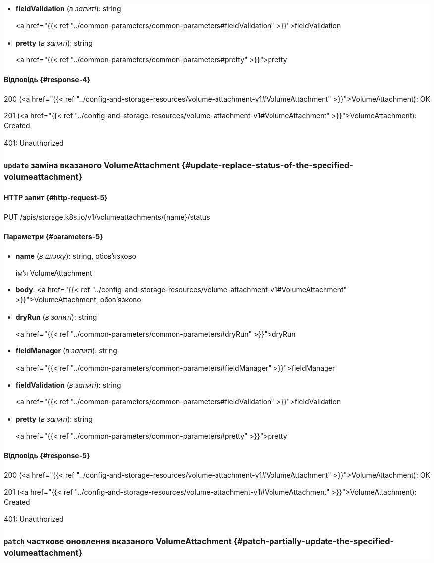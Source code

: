 - **fieldValidation** (*в запиті*): string

  <a href="{{< ref "../common-parameters/common-parameters#fieldValidation" >}}">fieldValidation</a>

- **pretty** (*в запиті*): string

  <a href="{{< ref "../common-parameters/common-parameters#pretty" >}}">pretty</a>

#### Відповідь {#response-4}

200 (<a href="{{< ref "../config-and-storage-resources/volume-attachment-v1#VolumeAttachment" >}}">VolumeAttachment</a>): OK

201 (<a href="{{< ref "../config-and-storage-resources/volume-attachment-v1#VolumeAttachment" >}}">VolumeAttachment</a>): Created

401: Unauthorized

### `update` заміна вказаного VolumeAttachment {#update-replace-status-of-the-specified-volumeattachment}

#### HTTP запит {#http-request-5}

PUT /apis/storage.k8s.io/v1/volumeattachments/{name}/status

#### Параметри {#parameters-5}

- **name** (*в шляху*): string, обовʼязково

  імʼя VolumeAttachment

- **body**: <a href="{{< ref "../config-and-storage-resources/volume-attachment-v1#VolumeAttachment" >}}">VolumeAttachment</a>, обовʼязково

- **dryRun** (*в запиті*): string

  <a href="{{< ref "../common-parameters/common-parameters#dryRun" >}}">dryRun</a>

- **fieldManager** (*в запиті*): string

  <a href="{{< ref "../common-parameters/common-parameters#fieldManager" >}}">fieldManager</a>

- **fieldValidation** (*в запиті*): string

  <a href="{{< ref "../common-parameters/common-parameters#fieldValidation" >}}">fieldValidation</a>

- **pretty** (*в запиті*): string

  <a href="{{< ref "../common-parameters/common-parameters#pretty" >}}">pretty</a>

#### Відповідь {#response-5}

200 (<a href="{{< ref "../config-and-storage-resources/volume-attachment-v1#VolumeAttachment" >}}">VolumeAttachment</a>): OK

201 (<a href="{{< ref "../config-and-storage-resources/volume-attachment-v1#VolumeAttachment" >}}">VolumeAttachment</a>): Created

401: Unauthorized

### `patch` часткове оновлення вказаного VolumeAttachment {#patch-partially-update-the-specified-volumeattachment}
